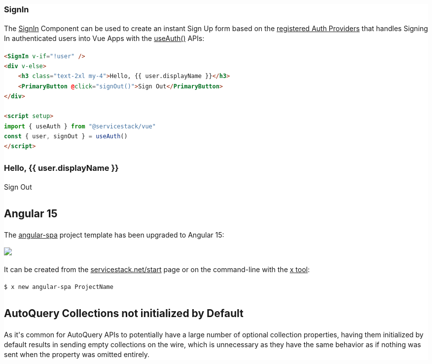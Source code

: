 <tabs :tabs="tabs" :label="tab => `${tab} Tab Label`" class="not-prose mb-8"></tabs>

### SignIn

The [SignIn](/vue/gallery/modals) Component can be used to create an instant Sign Up form based on the [registered Auth Providers](/auth/) that handles
Signing In authenticated users into Vue Apps with the [useAuth()](/vue/use-auth) APIs:

```html
<SignIn v-if="!user" />
<div v-else>
    <h3 class="text-2xl my-4">Hello, {{ user.displayName }}</h3>
    <PrimaryButton @click="signOut()">Sign Out</PrimaryButton>
</div>

<script setup>
import { useAuth } from "@servicestack/vue"
const { user, signOut } = useAuth()
</script>
```

<div>
    <sign-in v-if="!user" :tabs="false" class="not-prose"></sign-in>
    <div v-else>
        <h3 class="text-2xl my-4">Hello, {{ user.displayName }}</h3>
        <primary-button v-on:click="signOut()">Sign Out</primary-button>
    </div>
</div>

## Angular 15

The [angular-spa](https://github.com/NetCoreTemplates/angular-spa) project template has been upgraded to Angular 15:

<a href="https://github.com/NetCoreTemplates/angular-spa" class="not-prose max-w-4xl">
    <div class="block flex justify-center shadow hover:shadow-lg rounded">
        <img class="" src="https://raw.githubusercontent.com/ServiceStack/Assets/master/csharp-templates/angular-spa.png">
    </div>
</a>

It can be created from the [servicestack.net/start](https://servicestack.net/start) page or on the command-line with the [x tool](/templates/dotnet-new):

```bash
$ x new angular-spa ProjectName
```

## AutoQuery Collections not initialized by Default

As it's common for AutoQuery APIs to potentially have a large number of optional collection properties, having them initialized by default results 
in sending empty collections on the wire, which is unnecessary as they have the same behavior as if nothing was sent when the property was omitted entirely.
